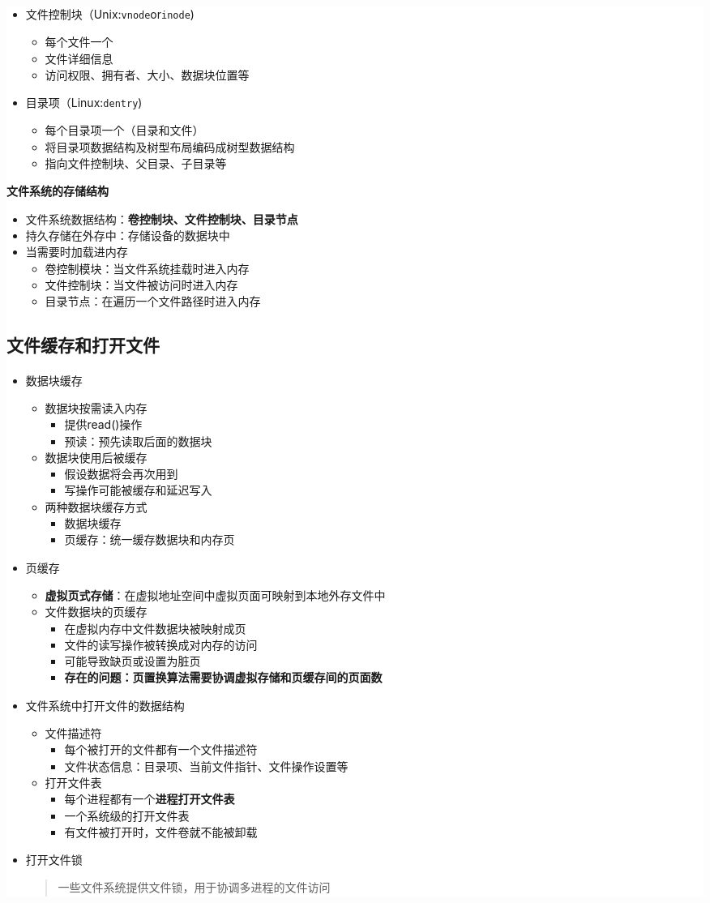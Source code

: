 - 文件控制块（Unix:`vnode`or`inode`)
  - 每个文件一个
  - 文件详细信息
  - 访问权限、拥有者、大小、数据块位置等

- 目录项（Linux:`dentry`)

  - 每个目录项一个（目录和文件）
  - 将目录项数据结构及树型布局编码成树型数据结构
  - 指向文件控制块、父目录、子目录等

**文件系统的存储结构**

- 文件系统数据结构：**卷控制块、文件控制块、目录节点**
- 持久存储在外存中：存储设备的数据块中
- 当需要时加载进内存
  - 卷控制模块：当文件系统挂载时进入内存
  - 文件控制块：当文件被访问时进入内存
  - 目录节点：在遍历一个文件路径时进入内存

## 文件缓存和打开文件

- 数据块缓存

  - 数据块按需读入内存
    - 提供read()操作
    - 预读：预先读取后面的数据块
  - 数据块使用后被缓存
    - 假设数据将会再次用到
    - 写操作可能被缓存和延迟写入
  - 两种数据块缓存方式
    - 数据块缓存
    - 页缓存：统一缓存数据块和内存页

- 页缓存

  - **虚拟页式存储**：在虚拟地址空间中虚拟页面可映射到本地外存文件中
  - 文件数据块的页缓存
    - 在虚拟内存中文件数据块被映射成页
    - 文件的读写操作被转换成对内存的访问
    - 可能导致缺页或设置为脏页
    - **存在的问题：页置换算法需要协调虚拟存储和页缓存间的页面数**

- 文件系统中打开文件的数据结构

  - 文件描述符
    - 每个被打开的文件都有一个文件描述符
    - 文件状态信息：目录项、当前文件指针、文件操作设置等
  - 打开文件表
    - 每个进程都有一个**进程打开文件表**
    - 一个系统级的打开文件表
    - 有文件被打开时，文件卷就不能被卸载

- 打开文件锁

  > 一些文件系统提供文件锁，用于协调多进程的文件访问
